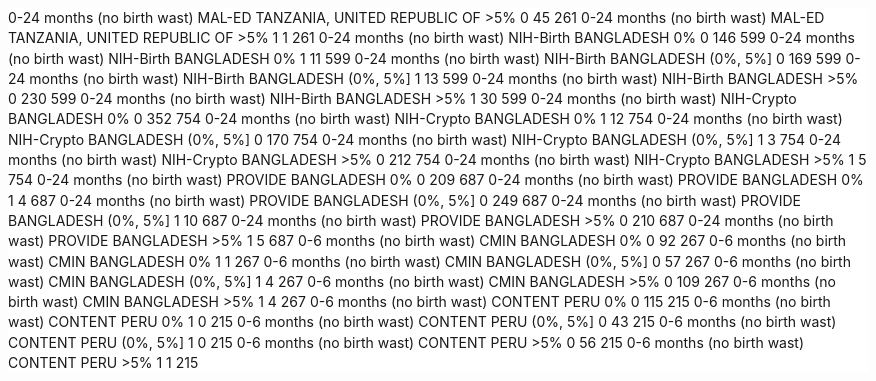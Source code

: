 0-24 months (no birth wast)   MAL-ED       TANZANIA, UNITED REPUBLIC OF   >5%                    0       45   261
0-24 months (no birth wast)   MAL-ED       TANZANIA, UNITED REPUBLIC OF   >5%                    1        1   261
0-24 months (no birth wast)   NIH-Birth    BANGLADESH                     0%                     0      146   599
0-24 months (no birth wast)   NIH-Birth    BANGLADESH                     0%                     1       11   599
0-24 months (no birth wast)   NIH-Birth    BANGLADESH                     (0%, 5%]               0      169   599
0-24 months (no birth wast)   NIH-Birth    BANGLADESH                     (0%, 5%]               1       13   599
0-24 months (no birth wast)   NIH-Birth    BANGLADESH                     >5%                    0      230   599
0-24 months (no birth wast)   NIH-Birth    BANGLADESH                     >5%                    1       30   599
0-24 months (no birth wast)   NIH-Crypto   BANGLADESH                     0%                     0      352   754
0-24 months (no birth wast)   NIH-Crypto   BANGLADESH                     0%                     1       12   754
0-24 months (no birth wast)   NIH-Crypto   BANGLADESH                     (0%, 5%]               0      170   754
0-24 months (no birth wast)   NIH-Crypto   BANGLADESH                     (0%, 5%]               1        3   754
0-24 months (no birth wast)   NIH-Crypto   BANGLADESH                     >5%                    0      212   754
0-24 months (no birth wast)   NIH-Crypto   BANGLADESH                     >5%                    1        5   754
0-24 months (no birth wast)   PROVIDE      BANGLADESH                     0%                     0      209   687
0-24 months (no birth wast)   PROVIDE      BANGLADESH                     0%                     1        4   687
0-24 months (no birth wast)   PROVIDE      BANGLADESH                     (0%, 5%]               0      249   687
0-24 months (no birth wast)   PROVIDE      BANGLADESH                     (0%, 5%]               1       10   687
0-24 months (no birth wast)   PROVIDE      BANGLADESH                     >5%                    0      210   687
0-24 months (no birth wast)   PROVIDE      BANGLADESH                     >5%                    1        5   687
0-6 months (no birth wast)    CMIN         BANGLADESH                     0%                     0       92   267
0-6 months (no birth wast)    CMIN         BANGLADESH                     0%                     1        1   267
0-6 months (no birth wast)    CMIN         BANGLADESH                     (0%, 5%]               0       57   267
0-6 months (no birth wast)    CMIN         BANGLADESH                     (0%, 5%]               1        4   267
0-6 months (no birth wast)    CMIN         BANGLADESH                     >5%                    0      109   267
0-6 months (no birth wast)    CMIN         BANGLADESH                     >5%                    1        4   267
0-6 months (no birth wast)    CONTENT      PERU                           0%                     0      115   215
0-6 months (no birth wast)    CONTENT      PERU                           0%                     1        0   215
0-6 months (no birth wast)    CONTENT      PERU                           (0%, 5%]               0       43   215
0-6 months (no birth wast)    CONTENT      PERU                           (0%, 5%]               1        0   215
0-6 months (no birth wast)    CONTENT      PERU                           >5%                    0       56   215
0-6 months (no birth wast)    CONTENT      PERU                           >5%                    1        1   215